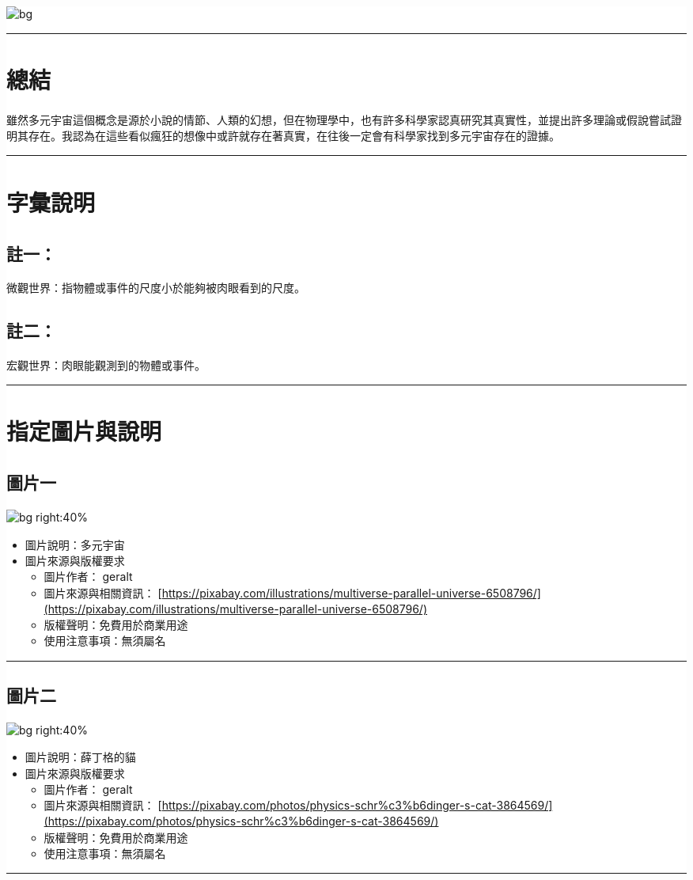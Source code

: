 
![bg](https://i.imgur.com/P9m16TF.jpg)

---

# 總結

雖然多元宇宙這個概念是源於小說的情節、人類的幻想，但在物理學中，也有許多科學家認真研究其真實性，並提出許多理論或假說嘗試證明其存在。我認為在這些看似瘋狂的想像中或許就存在著真實，在往後一定會有科學家找到多元宇宙存在的證據。

---

# 字彙說明

## 註一：
微觀世界：指物體或事件的尺度小於能夠被肉眼看到的尺度。

## 註二：
宏觀世界：肉眼能觀測到的物體或事件。

---

# 指定圖片與說明

## 圖片一

![bg right:40%](https://i.imgur.com/DL73OET.jpg)

- 圖片說明：多元宇宙
- 圖片來源與版權要求
  - 圖片作者： geralt
  - 圖片來源與相關資訊：
    [https://pixabay.com/illustrations/multiverse-parallel-universe-6508796/](https://pixabay.com/illustrations/multiverse-parallel-universe-6508796/)
  - 版權聲明：免費用於商業用途
  - 使用注意事項：無須屬名

---

## 圖片二

![bg right:40%](https://i.imgur.com/P9m16TF.jpg)

- 圖片說明：薛丁格的貓
- 圖片來源與版權要求
  - 圖片作者： geralt
  - 圖片來源與相關資訊：
    [https://pixabay.com/photos/physics-schr%c3%b6dinger-s-cat-3864569/](https://pixabay.com/photos/physics-schr%c3%b6dinger-s-cat-3864569/)
  - 版權聲明：免費用於商業用途
  - 使用注意事項：無須屬名

---